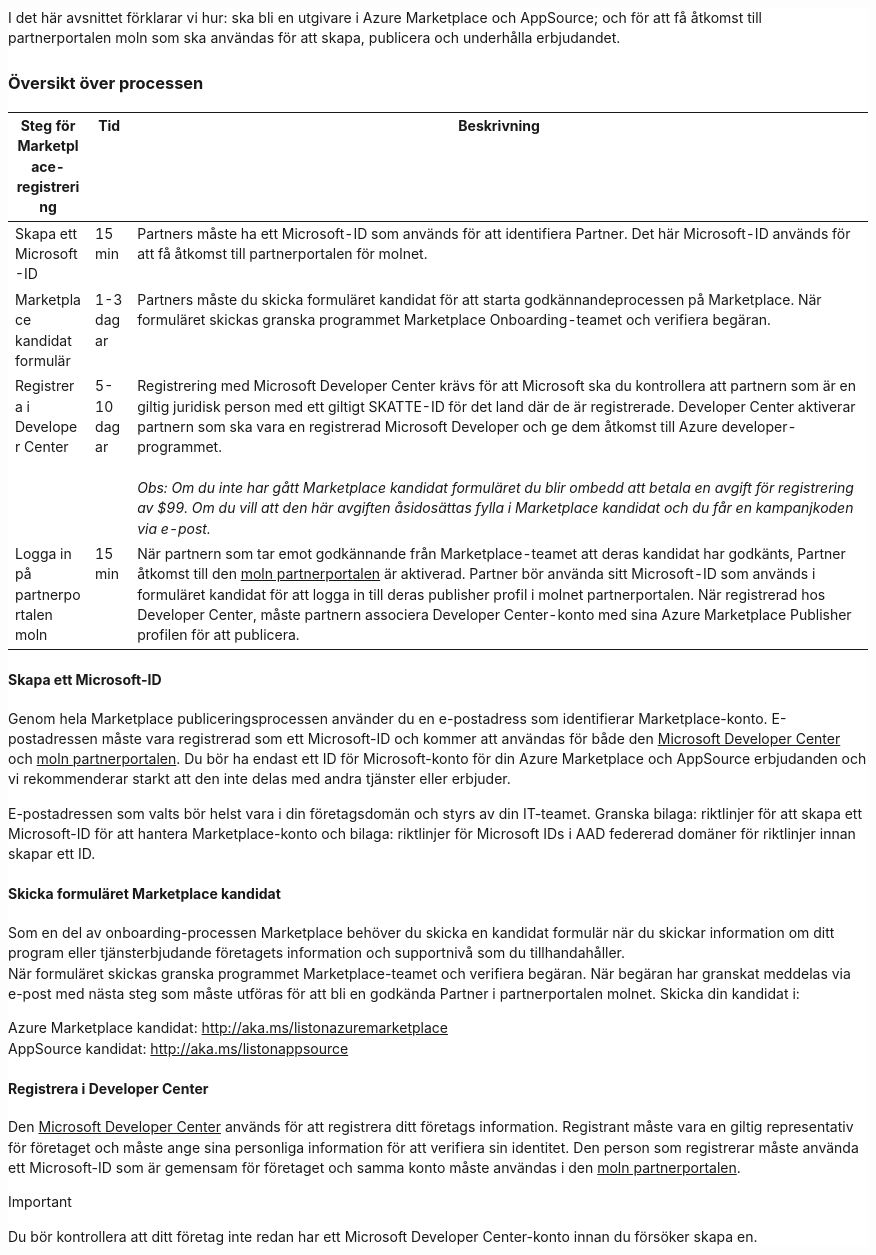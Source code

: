 I det här avsnittet förklarar vi hur: ska bli en utgivare i Azure Marketplace och AppSource; och för att få åtkomst till partnerportalen moln som ska användas för att skapa, publicera och underhålla erbjudandet. 

### <a name="process-overview"></a>Översikt över processen


|Steg för Marketplace-registrering  |Tid  |Beskrivning  |
|---------|---------|---------|
|Skapa ett Microsoft-ID     |   15 min      |   Partners måste ha ett Microsoft-ID som används för att identifiera Partner. Det här Microsoft-ID används för att få åtkomst till partnerportalen för molnet.       |
|Marketplace kandidat formulär     |  1-3 dagar       |  Partners måste du skicka formuläret kandidat för att starta godkännandeprocessen på Marketplace. När formuläret skickas granska programmet Marketplace Onboarding-teamet och verifiera begäran.       |
|Registrera i Developer Center     |    5-10 dagar     | Registrering med Microsoft Developer Center krävs för att Microsoft ska du kontrollera att partnern som är en giltig juridisk person med ett giltigt SKATTE-ID för det land där de är registrerade. Developer Center aktiverar partnern som ska vara en registrerad Microsoft Developer och ge dem åtkomst till Azure developer-programmet. <br><br>*Obs: Om du inte har gått Marketplace kandidat formuläret du blir ombedd att betala en avgift för registrering av $99. Om du vill att den här avgiften åsidosättas fylla i Marketplace kandidat och du får en kampanjkoden via e-post.*  |
|Logga in på partnerportalen moln     |  15 min       |   När partnern som tar emot godkännande från Marketplace-teamet att deras kandidat har godkänts, Partner åtkomst till den [moln partnerportalen](https://cloudpartner.azure.com/) är aktiverad. Partner bör använda sitt Microsoft-ID som används i formuläret kandidat för att logga in till deras publisher profil i molnet partnerportalen. När registrerad hos Developer Center, måste partnern associera Developer Center-konto med sina Azure Marketplace Publisher profilen för att publicera.      |

#### <a name="create-a-microsoft-id"></a>Skapa ett Microsoft-ID

Genom hela Marketplace publiceringsprocessen använder du en e-postadress som identifierar Marketplace-konto. E-postadressen måste vara registrerad som ett Microsoft-ID och kommer att användas för både den [Microsoft Developer Center](https://developer.microsoft.com/) och [moln partnerportalen](https://cloudpartner.azure.com/). Du bör ha endast ett ID för Microsoft-konto för din Azure Marketplace och AppSource erbjudanden och vi rekommenderar starkt att den inte delas med andra tjänster eller erbjuder.

E-postadressen som valts bör helst vara i din företagsdomän och styrs av din IT-teamet. Granska bilaga: riktlinjer för att skapa ett Microsoft-ID för att hantera Marketplace-konto och bilaga: riktlinjer för Microsoft IDs i AAD federerad domäner för riktlinjer innan skapar ett ID. 

#### <a name="submit-the-marketplace-nomination-form"></a>Skicka formuläret Marketplace kandidat
Som en del av onboarding-processen Marketplace behöver du skicka en kandidat formulär när du skickar information om ditt program eller tjänsterbjudande företagets information och supportnivå som du tillhandahåller.  
När formuläret skickas granska programmet Marketplace-teamet och verifiera begäran. När begäran har granskat meddelas via e-post med nästa steg som måste utföras för att bli en godkända Partner i partnerportalen molnet. Skicka din kandidat i:

Azure Marketplace kandidat: http://aka.ms/listonazuremarketplace   
AppSource kandidat: http://aka.ms/listonappsource

#### <a name="register-in-the-developer-center"></a>Registrera i Developer Center

Den [Microsoft Developer Center](https://developer.microsoft.com/) används för att registrera ditt företags information. Registrant måste vara en giltig representativ för företaget och måste ange sina personliga information för att verifiera sin identitet. Den person som registrerar måste använda ett Microsoft-ID som är gemensam för företaget och samma konto måste användas i den [moln partnerportalen](https://cloudpartner.azure.com/). 

>[!IMPORTANT]
>Du bör kontrollera att ditt företag inte redan har ett Microsoft Developer Center-konto innan du försöker skapa en.
